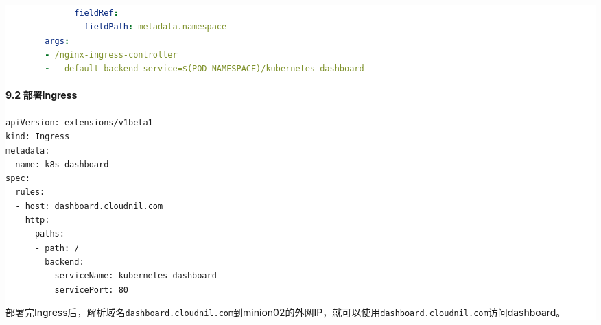 ```yaml
              fieldRef:
                fieldPath: metadata.namespace
        args:
        - /nginx-ingress-controller
        - --default-backend-service=$(POD_NAMESPACE)/kubernetes-dashboard
```

#### 9.2 部署Ingress

```bash
apiVersion: extensions/v1beta1
kind: Ingress
metadata:
  name: k8s-dashboard
spec:
  rules:
  - host: dashboard.cloudnil.com
    http:
      paths:
      - path: /
        backend:
          serviceName: kubernetes-dashboard
          servicePort: 80

```

部署完Ingress后，解析域名`dashboard.cloudnil.com`到minion02的外网IP，就可以使用`dashboard.cloudnil.com`访问dashboard。